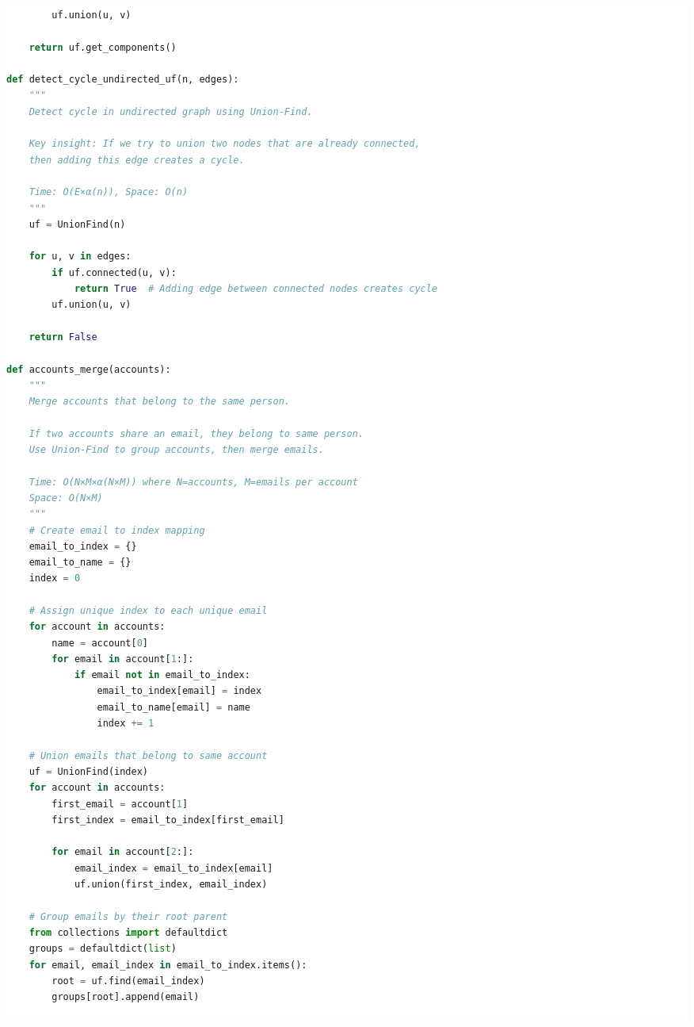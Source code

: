 ```python
        uf.union(u, v)
    
    return uf.get_components()

def detect_cycle_undirected_uf(n, edges):
    """
    Detect cycle in undirected graph using Union-Find.
    
    Key insight: If we try to union two nodes that are already connected,
    then adding this edge creates a cycle.
    
    Time: O(E×α(n)), Space: O(n)
    """
    uf = UnionFind(n)
    
    for u, v in edges:
        if uf.connected(u, v):
            return True  # Adding edge between connected nodes creates cycle
        uf.union(u, v)
    
    return False

def accounts_merge(accounts):
    """
    Merge accounts that belong to the same person.
    
    If two accounts share an email, they belong to same person.
    Use Union-Find to group accounts, then merge emails.
    
    Time: O(N×M×α(N×M)) where N=accounts, M=emails per account
    Space: O(N×M)
    """
    # Create email to index mapping
    email_to_index = {}
    email_to_name = {}
    index = 0
    
    # Assign unique index to each unique email
    for account in accounts:
        name = account[0]
        for email in account[1:]:
            if email not in email_to_index:
                email_to_index[email] = index
                email_to_name[email] = name
                index += 1
    
    # Union emails that belong to same account
    uf = UnionFind(index)
    for account in accounts:
        first_email = account[1]
        first_index = email_to_index[first_email]
        
        for email in account[2:]:
            email_index = email_to_index[email]
            uf.union(first_index, email_index)
    
    # Group emails by their root parent
    from collections import defaultdict
    groups = defaultdict(list)
    for email, email_index in email_to_index.items():
        root = uf.find(email_index)
        groups[root].append(email)
    
```